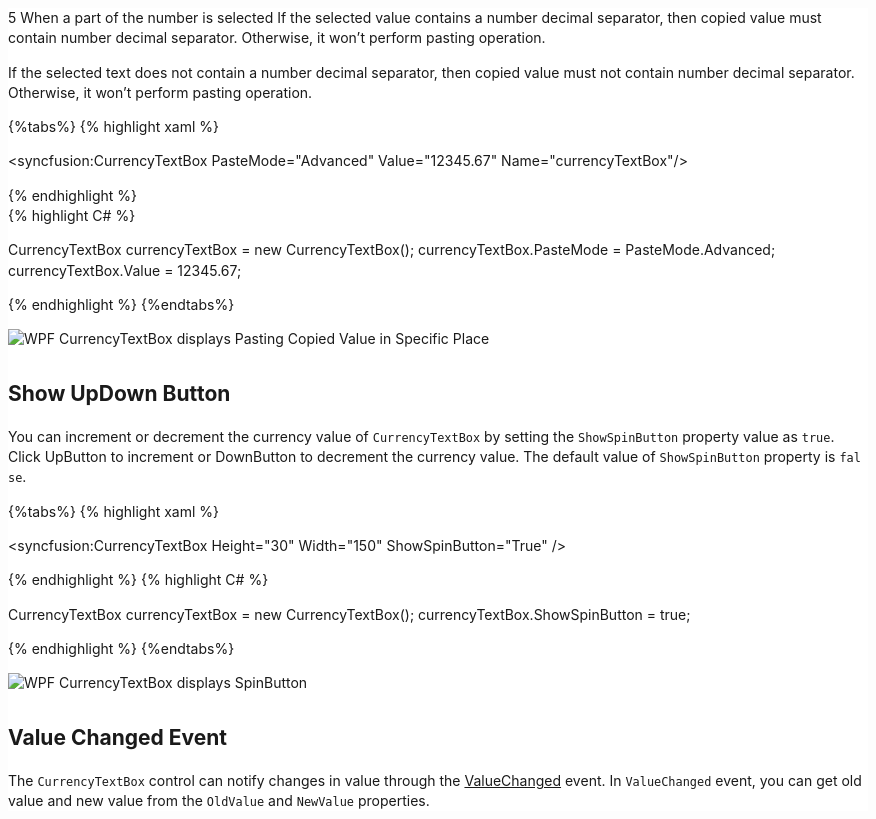 <tr>
<td>5</td>
<td>When a part of the number is selected</td>
<td>If the selected value contains a number decimal separator, then copied value must contain number decimal separator. Otherwise, it won’t perform pasting operation. 

If the selected text does not contain a number decimal separator, then copied value must not contain number decimal separator. Otherwise, it won’t perform pasting operation.</td>
</tr>
</table>

{%tabs%}
{% highlight xaml %}

<syncfusion:CurrencyTextBox PasteMode="Advanced" 
                            Value="12345.67"
                            Name="currencyTextBox"/>

{% endhighlight %}                       
{% highlight C# %}

CurrencyTextBox currencyTextBox = new CurrencyTextBox();
currencyTextBox.PasteMode = PasteMode.Advanced;
currencyTextBox.Value = 12345.67;

{% endhighlight %}
{%endtabs%}

![WPF CurrencyTextBox displays Pasting Copied Value in Specific Place](Changing-Currency-Value_images/wpf-currency-textbox-paste-value.png)

## Show UpDown Button

You can increment or decrement the currency value of `CurrencyTextBox` by setting the `ShowSpinButton` property value as `true`. Click UpButton to increment or DownButton to decrement the currency value. The default value of `ShowSpinButton` property is `false`.

{%tabs%}
{% highlight xaml %}

<syncfusion:CurrencyTextBox Height="30" Width="150" ShowSpinButton="True" />

{% endhighlight %}
{% highlight C# %}

CurrencyTextBox currencyTextBox = new CurrencyTextBox();
currencyTextBox.ShowSpinButton = true;

{% endhighlight %}
{%endtabs%}

![WPF CurrencyTextBox displays SpinButton](Changing-Currency-Value_images/wpf-currency-textbox-spinbutton.gif)

## Value Changed Event

The `CurrencyTextBox` control can notify changes in value through the [ValueChanged](https://help.syncfusion.com/cr/wpf/Syncfusion.Windows.Shared.CurrencyTextBox.html) event. In `ValueChanged` event, you can get old value and new value from the `OldValue` and  `NewValue` properties.
